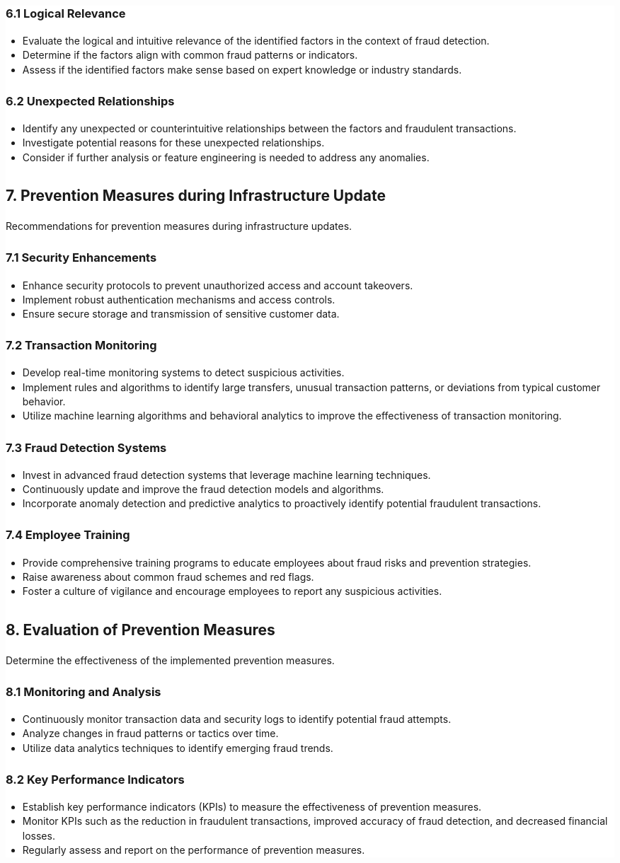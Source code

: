 ### 6.1 Logical Relevance
- Evaluate the logical and intuitive relevance of the identified factors in the context of fraud detection.
- Determine if the factors align with common fraud patterns or indicators.
- Assess if the identified factors make sense based on expert knowledge or industry standards.

### 6.2 Unexpected Relationships
- Identify any unexpected or counterintuitive relationships between the factors and fraudulent transactions.
- Investigate potential reasons for these unexpected relationships.
- Consider if further analysis or feature engineering is needed to address any anomalies.

## 7. Prevention Measures during Infrastructure Update
Recommendations for prevention measures during infrastructure updates.

### 7.1 Security Enhancements
- Enhance security protocols to prevent unauthorized access and account takeovers.
- Implement robust authentication mechanisms and access controls.
- Ensure secure storage and transmission of sensitive customer data.

### 7.2 Transaction Monitoring
- Develop real-time monitoring systems to detect suspicious activities.
- Implement rules and algorithms to identify large transfers, unusual transaction patterns, or deviations from typical customer behavior.
- Utilize machine learning algorithms and behavioral analytics to improve the effectiveness of transaction monitoring.

### 7.3 Fraud Detection Systems
- Invest in advanced fraud detection systems that leverage machine learning techniques.
- Continuously update and improve the fraud detection models and algorithms.
- Incorporate anomaly detection and predictive analytics to proactively identify potential fraudulent transactions.

### 7.4 Employee Training
- Provide comprehensive training programs to educate employees about fraud risks and prevention strategies.
- Raise awareness about common fraud schemes and red flags.
- Foster a culture of vigilance and encourage employees to report any suspicious activities.

## 8. Evaluation of Prevention Measures
Determine the effectiveness of the implemented prevention measures.

### 8.1 Monitoring and Analysis
- Continuously monitor transaction data and security logs to identify potential fraud attempts.
- Analyze changes in fraud patterns or tactics over time.
- Utilize data analytics techniques to identify emerging fraud trends.

### 8.2 Key Performance Indicators
- Establish key performance indicators (KPIs) to measure the effectiveness of prevention measures.
- Monitor KPIs such as the reduction in fraudulent transactions, improved accuracy of fraud detection, and decreased financial losses.
- Regularly assess and report on the performance of prevention measures.
